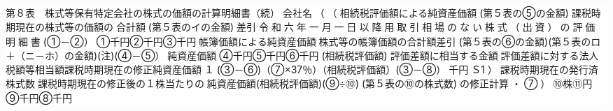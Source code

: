 第８表　株式等保有特定会社の株式の価額の計算明細書（続）
会社名
（
（
相続税評価額による純資産価額
(第５表の⑤の金額)
課税時期現在の株式等の価額の
合計額 (第５表のイの金額)
差引
令
和
六
年
一
月
一
日
以
降
用
取
引
相
場
の
な
い
株
式
（
出
資
）
の
評
価
明
細
書
(①－②）
①千円②千円③千円
帳簿価額による純資産価額
株式等の帳簿価額の合計額差引
(第５表の⑥の金額)(第５表のロ＋（ニ－ホ）の金額)(注)(④－⑤）
純資産価額
④千円⑤千円⑥千円
(相続税評価額)
評価差額に相当する金額
評価差額に対する法人税額等相当額課税時期現在の修正純資産価額
１
(③－⑥)（⑦×37％）（相続税評価額）(③－⑧）
千円
Ｓ1
）
課税時期現在の発行済株式数
課税時期現在の修正後の１株当たりの
純資産価額(相続税評価額)(⑨÷⑩)
(第５表の⑩の株式数)
の修正計算
・
⑦
）
⑩株⑪円
⑨千円⑧千円